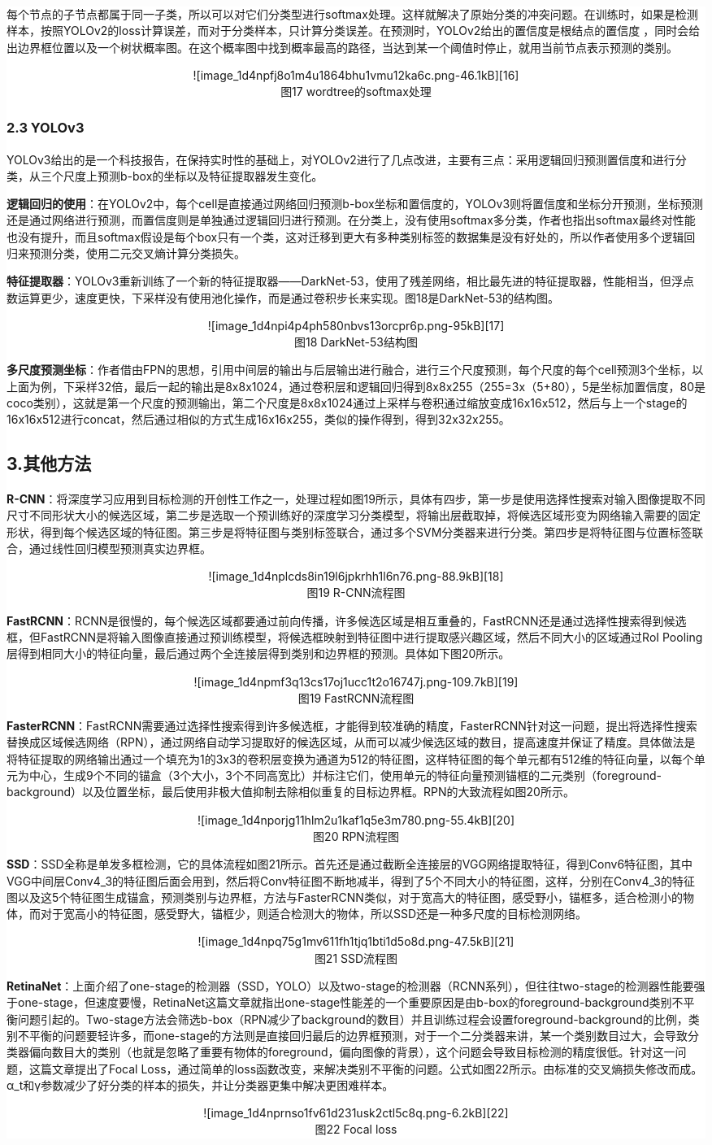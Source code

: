 每个节点的子节点都属于同一子类，所以可以对它们分类型进行softmax处理。这样就解决了原始分类的冲突问题。在训练时，如果是检测样本，按照YOLOv2的loss计算误差，而对于分类样本，只计算分类误差。在预测时，YOLOv2给出的置信度是根结点的置信度 ，同时会给出边界框位置以及一个树状概率图。在这个概率图中找到概率最高的路径，当达到某一个阈值时停止，就用当前节点表示预测的类别。
<center>![image_1d4npfj8o1m4u1864bhu1vmu12ka6c.png-46.1kB][16]</center>
<center>图17  wordtree的softmax处理</center>

### **2.3 YOLOv3**
YOLOv3给出的是一个科技报告，在保持实时性的基础上，对YOLOv2进行了几点改进，主要有三点：采用逻辑回归预测置信度和进行分类，从三个尺度上预测b-box的坐标以及特征提取器发生变化。

**逻辑回归的使用**：在YOLOv2中，每个cell是直接通过网络回归预测b-box坐标和置信度的，YOLOv3则将置信度和坐标分开预测，坐标预测还是通过网络进行预测，而置信度则是单独通过逻辑回归进行预测。在分类上，没有使用softmax多分类，作者也指出softmax最终对性能也没有提升，而且softmax假设是每个box只有一个类，这对迁移到更大有多种类别标签的数据集是没有好处的，所以作者使用多个逻辑回归来预测分类，使用二元交叉熵计算分类损失。

**特征提取器**：YOLOv3重新训练了一个新的特征提取器——DarkNet-53，使用了残差网络，相比最先进的特征提取器，性能相当，但浮点数运算更少，速度更快，下采样没有使用池化操作，而是通过卷积步长来实现。图18是DarkNet-53的结构图。
<center>![image_1d4npi4p4ph580nbvs13orcpr6p.png-95kB][17]</center>
<center>图18 DarkNet-53结构图</center>

**多尺度预测坐标**：作者借由FPN的思想，引用中间层的输出与后层输出进行融合，进行三个尺度预测，每个尺度的每个cell预测3个坐标，以上面为例，下采样32倍，最后一起的输出是8x8x1024，通过卷积层和逻辑回归得到8x8x255（255=3x（5+80），5是坐标加置信度，80是coco类别），这就是第一个尺度的预测输出，第二个尺度是8x8x1024通过上采样与卷积通过缩放变成16x16x512，然后与上一个stage的16x16x512进行concat，然后通过相似的方式生成16x16x255，类似的操作得到，得到32x32x255。

## **3.其他方法**
**R-CNN**：将深度学习应用到目标检测的开创性工作之一，处理过程如图19所示，具体有四步，第一步是使用选择性搜索对输入图像提取不同尺寸不同形状大小的候选区域，第二步是选取一个预训练好的深度学习分类模型，将输出层截取掉，将候选区域形变为网络输入需要的固定形状，得到每个候选区域的特征图。第三步是将特征图与类别标签联合，通过多个SVM分类器来进行分类。第四步是将特征图与位置标签联合，通过线性回归模型预测真实边界框。
<center>![image_1d4nplcds8in19l6jpkrhh1l6n76.png-88.9kB][18]</center>
<center>图19 R-CNN流程图</center>

**FastRCNN**：RCNN是很慢的，每个候选区域都要通过前向传播，许多候选区域是相互重叠的，FastRCNN还是通过选择性搜索得到候选框，但FastRCNN是将输入图像直接通过预训练模型，将候选框映射到特征图中进行提取感兴趣区域，然后不同大小的区域通过RoI Pooling层得到相同大小的特征向量，最后通过两个全连接层得到类别和边界框的预测。具体如下图20所示。
<center>![image_1d4npmf3q13cs17oj1ucc1t2o16747j.png-109.7kB][19]</center>
<center>图19 FastRCNN流程图</center>

**FasterRCNN**：FastRCNN需要通过选择性搜索得到许多候选框，才能得到较准确的精度，FasterRCNN针对这一问题，提出将选择性搜索替换成区域候选网络（RPN），通过网络自动学习提取好的候选区域，从而可以减少候选区域的数目，提高速度并保证了精度。具体做法是将特征提取的网络输出通过一个填充为1的3x3的卷积层变换为通道为512的特征图，这样特征图的每个单元都有512维的特征向量，以每个单元为中心，生成9个不同的锚盒（3个大小，3个不同高宽比）并标注它们，使用单元的特征向量预测锚框的二元类别（foreground-background）以及位置坐标，最后使用非极大值抑制去除相似重复的目标边界框。RPN的大致流程如图20所示。
<center>![image_1d4nporjg11hlm2u1kaf1q5e3m780.png-55.4kB][20]</center>
<center>图20 RPN流程图</center>

**SSD**：SSD全称是单发多框检测，它的具体流程如图21所示。首先还是通过截断全连接层的VGG网络提取特征，得到Conv6特征图，其中VGG中间层Conv4_3的特征图后面会用到，然后将Conv特征图不断地减半，得到了5个不同大小的特征图，这样，分别在Conv4_3的特征图以及这5个特征图生成锚盒，预测类别与边界框，方法与FasterRCNN类似，对于宽高大的特征图，感受野小，锚框多，适合检测小的物体，而对于宽高小的特征图，感受野大，锚框少，则适合检测大的物体，所以SSD还是一种多尺度的目标检测网络。
<center>![image_1d4npq75g1mv611fh1tjq1bti1d5o8d.png-47.5kB][21]</center>
<center>图21 SSD流程图</center>

**RetinaNet**：上面介绍了one-stage的检测器（SSD，YOLO）以及two-stage的检测器（RCNN系列），但往往two-stage的检测器性能要强于one-stage，但速度要慢，RetinaNet这篇文章就指出one-stage性能差的一个重要原因是由b-box的foreground-background类别不平衡问题引起的。Two-stage方法会筛选b-box（RPN减少了background的数目）并且训练过程会设置foreground-background的比例，类别不平衡的问题要轻许多，而one-stage的方法则是直接回归最后的边界框预测，对于一个二分类器来讲，某一个类别数目过大，会导致分类器偏向数目大的类别（也就是忽略了重要有物体的foreground，偏向图像的背景），这个问题会导致目标检测的精度很低。针对这一问题，这篇文章提出了Focal Loss，通过简单的loss函数改变，来解决类别不平衡的问题。公式如图22所示。由标准的交叉熵损失修改而成。α_t和γ参数减少了好分类的样本的损失，并让分类器更集中解决更困难样本。
<center>![image_1d4nprnso1fv61d231usk2ctl5c8q.png-6.2kB][22]</center>
<center>图22 Focal loss</center>


  [1]: http://static.zybuluo.com/fangyang970206/sc1epxnsftdjg7sqlbzwnnka/image_1d4noisuk14qjqsf1g38ei71abg9.png
  [2]: http://static.zybuluo.com/fangyang970206/t9xrh5b9z8otwtk9qssf5k1n/image_1d4nolgng12b54l1b7r1unpfuam.png
  [3]: http://static.zybuluo.com/fangyang970206/kjitri1fzcqkgm7luc39qvba/image_1d4nonqca1f9m12b81bltbrhu5113.png
  [4]: http://static.zybuluo.com/fangyang970206/h26halz0i5kk30b5f7rna5ae/image_1d4nopn041ofn1qk61rhb17rc142r1g.png
  [5]: http://static.zybuluo.com/fangyang970206/keemy8gzwolare2esu9gtwke/image_1d4nor6ltvot1eu6f3p130k1vt81t.png
  [6]: http://static.zybuluo.com/fangyang970206/ir3kimuky0vcjxbqnqgfho45/image_1d4not4kl1pfmpv11biviek1o8g2a.png
  [7]: http://static.zybuluo.com/fangyang970206/m6hn7v4i6dtew7jvs53fxexe/image_1d4np0rls1n5ro8j974j5cijr2n.png
  [8]: http://static.zybuluo.com/fangyang970206/tkkp27t66hszpkh40i0xfq2l/image_1d4np38ah16idu3bs6q109q1i3534.png
  [9]: http://static.zybuluo.com/fangyang970206/lhc1iwiay3d34smf462dw2jk/image_1d4np3jdl1e3e19nn1gadio51jqj3h.png
  [10]: http://static.zybuluo.com/fangyang970206/k76fdab8ss6ykmolr4uqlplg/image_1d4np5mcj1qej158b14rss29nfh3u.png
  [11]: http://static.zybuluo.com/fangyang970206/cbiu20sa0fysibax5f478qn6/image_1d4np7bbe2sh1caq6i8atq1ssk4b.png
  [12]: http://static.zybuluo.com/fangyang970206/5jkt29inar6dyrwam4mn0qhw/image_1d4np9pp89k28l999m1ils1lbh4o.png
  [13]: http://static.zybuluo.com/fangyang970206/l1j83jpj300q7m664p9clxvr/image_1d4npb34o1va719vd10fhc1f1cfi55.png
  [14]: http://static.zybuluo.com/fangyang970206/fd1f40244f28ivsxy37y22jk/image_1d4npcklt10kd3uegje1qga197v5i.png
  [15]: http://static.zybuluo.com/fangyang970206/8if55rglc171i2azjg75aji1/image_1d4npdn7j16pddfk4c93dm1b865v.png
  [16]: http://static.zybuluo.com/fangyang970206/oo15ana2va0ulrlkq5ywc4jv/image_1d4npfj8o1m4u1864bhu1vmu12ka6c.png
  [17]: http://static.zybuluo.com/fangyang970206/h45pl1uplqh9ay02l2oqxsmy/image_1d4npi4p4ph580nbvs13orcpr6p.png
  [18]: http://static.zybuluo.com/fangyang970206/5fkvrnqbfmdtr9l0r8qmwfuv/image_1d4nplcds8in19l6jpkrhh1l6n76.png
  [19]: http://static.zybuluo.com/fangyang970206/mkbd20chvao2lw0tzz6bylb7/image_1d4npmf3q13cs17oj1ucc1t2o16747j.png
  [20]: http://static.zybuluo.com/fangyang970206/6meqan1alnlwsiy2tfbcqwb4/image_1d4nporjg11hlm2u1kaf1q5e3m780.png
  [21]: http://static.zybuluo.com/fangyang970206/7vqejijrofebtlnhgdv8898g/image_1d4npq75g1mv611fh1tjq1bti1d5o8d.png
  [22]: http://static.zybuluo.com/fangyang970206/f4p60b1f17mvka3f7gtzgicg/image_1d4nprnso1fv61d231usk2ctl5c8q.png
  [23]: http://static.zybuluo.com/fangyang970206/0vot3j7wkk694a17epaz42rx/image_1d4npvd8vt7c1p7l1het1u30tgt97.png